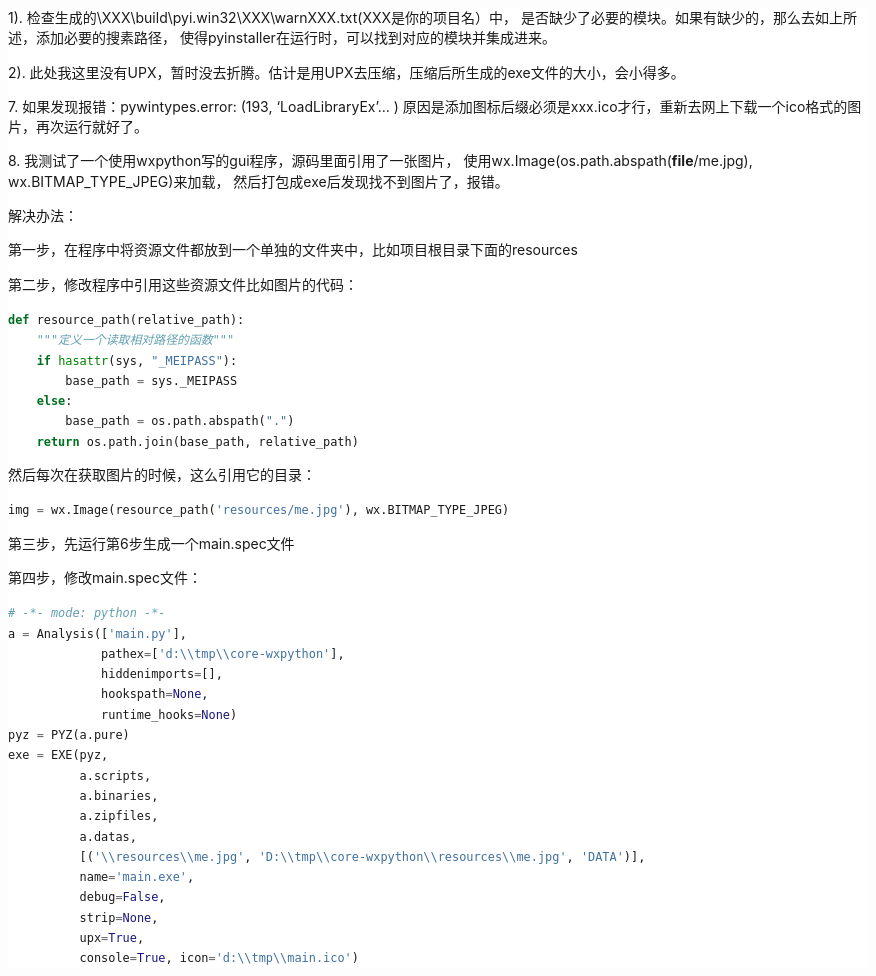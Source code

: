 1). 检查生成的\XXX\build\pyi.win32\XXX\warnXXX.txt(XXX是你的项目名）中，
是否缺少了必要的模块。如果有缺少的，那么去如上所述，添加必要的搜素路径，
使得pyinstaller在运行时，可以找到对应的模块并集成进来。

2). 此处我这里没有UPX，暂时没去折腾。估计是用UPX去压缩，压缩后所生成的exe文件的大小，会小得多。

7\. 如果发现报错：pywintypes.error: (193, ‘LoadLibraryEx’… )
原因是添加图标后缀必须是xxx.ico才行，重新去网上下载一个ico格式的图片，再次运行就好了。

8\. 我测试了一个使用wxpython写的gui程序，源码里面引用了一张图片，
使用wx.Image(os.path.abspath(__file__/me.jpg), wx.BITMAP_TYPE_JPEG)来加载，
然后打包成exe后发现找不到图片了，报错。

解决办法：

第一步，在程序中将资源文件都放到一个单独的文件夹中，比如项目根目录下面的resources

第二步，修改程序中引用这些资源文件比如图片的代码：

```python
def resource_path(relative_path):
    """定义一个读取相对路径的函数"""
    if hasattr(sys, "_MEIPASS"):
        base_path = sys._MEIPASS
    else:
        base_path = os.path.abspath(".")
    return os.path.join(base_path, relative_path)
```

然后每次在获取图片的时候，这么引用它的目录：

```python
img = wx.Image(resource_path('resources/me.jpg'), wx.BITMAP_TYPE_JPEG)
```

第三步，先运行第6步生成一个main.spec文件

第四步，修改main.spec文件：

```python
# -*- mode: python -*-
a = Analysis(['main.py'],
             pathex=['d:\\tmp\\core-wxpython'],
             hiddenimports=[],
             hookspath=None,
             runtime_hooks=None)
pyz = PYZ(a.pure)
exe = EXE(pyz,
          a.scripts,
          a.binaries,
          a.zipfiles,
          a.datas,
          [('\\resources\\me.jpg', 'D:\\tmp\\core-wxpython\\resources\\me.jpg', 'DATA')],
          name='main.exe',
          debug=False,
          strip=None,
          upx=True,
          console=True, icon='d:\\tmp\\main.ico')
```
